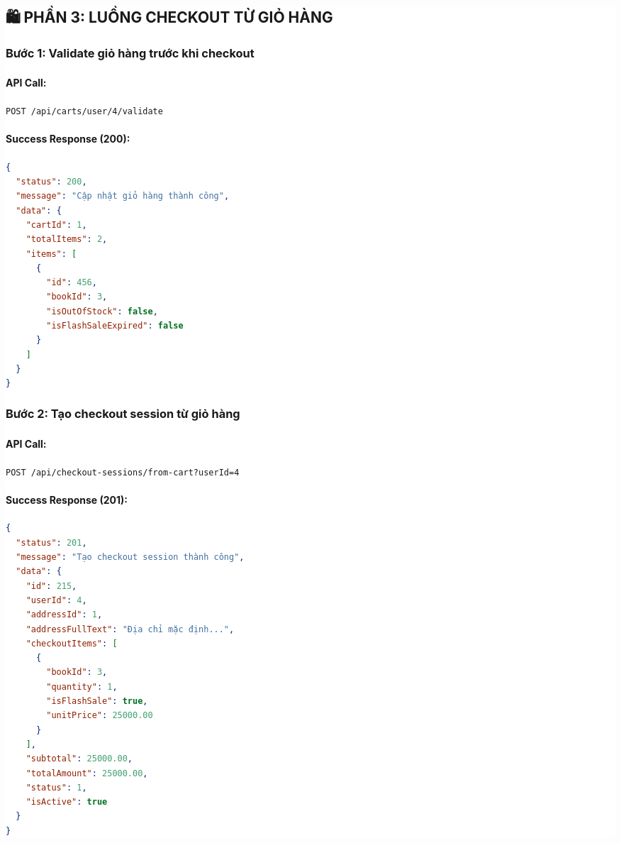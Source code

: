 
## 🛍️ **PHẦN 3: LUỒNG CHECKOUT TỪ GIỎ HÀNG**

### **Bước 1: Validate giỏ hàng trước khi checkout**

#### **API Call:**
```http
POST /api/carts/user/4/validate
```

#### **Success Response (200):**
```json
{
  "status": 200,
  "message": "Cập nhật giỏ hàng thành công",
  "data": {
    "cartId": 1,
    "totalItems": 2,
    "items": [
      {
        "id": 456,
        "bookId": 3,
        "isOutOfStock": false,
        "isFlashSaleExpired": false
      }
    ]
  }
}
```

### **Bước 2: Tạo checkout session từ giỏ hàng**

#### **API Call:**
```http
POST /api/checkout-sessions/from-cart?userId=4
```

#### **Success Response (201):**
```json
{
  "status": 201,
  "message": "Tạo checkout session thành công",
  "data": {
    "id": 215,
    "userId": 4,
    "addressId": 1,
    "addressFullText": "Địa chỉ mặc định...",
    "checkoutItems": [
      {
        "bookId": 3,
        "quantity": 1,
        "isFlashSale": true,
        "unitPrice": 25000.00
      }
    ],
    "subtotal": 25000.00,
    "totalAmount": 25000.00,
    "status": 1,
    "isActive": true
  }
}
```
